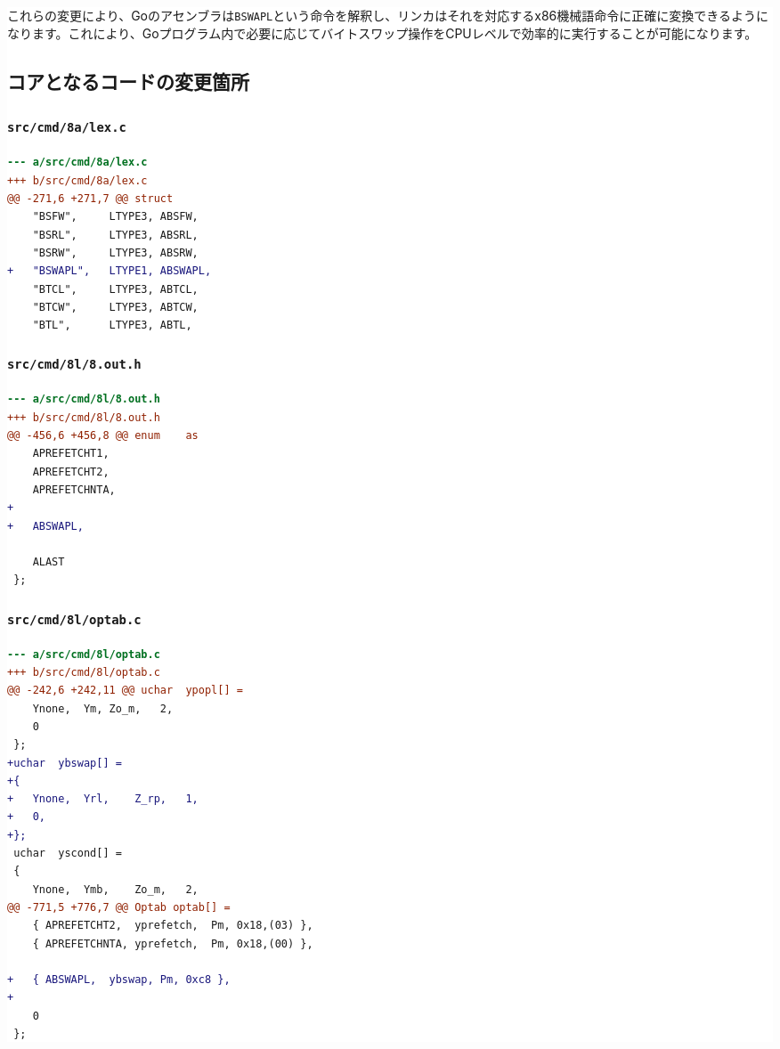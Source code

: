 これらの変更により、Goのアセンブラは`BSWAPL`という命令を解釈し、リンカはそれを対応するx86機械語命令に正確に変換できるようになります。これにより、Goプログラム内で必要に応じてバイトスワップ操作をCPUレベルで効率的に実行することが可能になります。

## コアとなるコードの変更箇所

### `src/cmd/8a/lex.c`

```diff
--- a/src/cmd/8a/lex.c
+++ b/src/cmd/8a/lex.c
@@ -271,6 +271,7 @@ struct
 	"BSFW",		LTYPE3,	ABSFW,
 	"BSRL",		LTYPE3,	ABSRL,
 	"BSRW",		LTYPE3,	ABSRW,
+	"BSWAPL",	LTYPE1,	ABSWAPL,
 	"BTCL",		LTYPE3,	ABTCL,
 	"BTCW",		LTYPE3,	ABTCW,
 	"BTL",		LTYPE3,	ABTL,
```

### `src/cmd/8l/8.out.h`

```diff
--- a/src/cmd/8l/8.out.h
+++ b/src/cmd/8l/8.out.h
@@ -456,6 +456,8 @@ enum	as
 	APREFETCHT1,
 	APREFETCHT2,
 	APREFETCHNTA,
+
+	ABSWAPL,
 
 	ALAST
 };
```

### `src/cmd/8l/optab.c`

```diff
--- a/src/cmd/8l/optab.c
+++ b/src/cmd/8l/optab.c
@@ -242,6 +242,11 @@ uchar	ypopl[] =
 	Ynone,	Ym,	Zo_m,	2,
 	0
 };
+uchar	ybswap[] =
+{
+	Ynone,	Yrl,	Z_rp,	1,
+	0,
+};
 uchar	yscond[] =
 {
 	Ynone,	Ymb,	Zo_m,	2,
@@ -771,5 +776,7 @@ Optab optab[] =
 	{ APREFETCHT2,	yprefetch,	Pm,	0x18,(03) },
 	{ APREFETCHNTA,	yprefetch,	Pm,	0x18,(00) },
 
+	{ ABSWAPL,	ybswap,	Pm,	0xc8 },
+
 	0
 };
```
